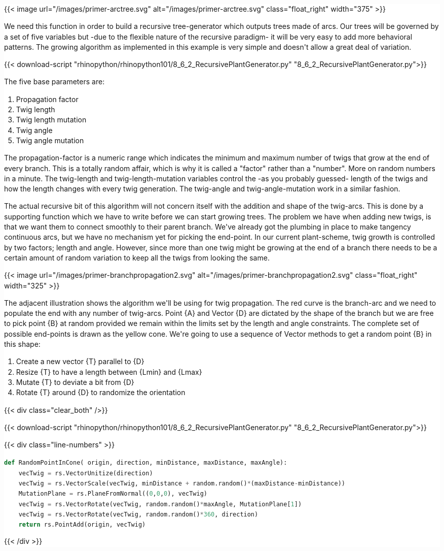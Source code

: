 {{< image url="/images/primer-arctree.svg" alt="/images/primer-arctree.svg" class="float_right" width="375" >}}

We need this function in order to build a recursive tree-generator which outputs trees made of arcs. Our trees will be governed by a set of five variables but -due to the
flexible nature of the recursive paradigm- it will be very easy to add more behavioral patterns. The growing algorithm as implemented in this example is very simple and doesn't allow a great deal of variation.

{{< download-script "rhinopython/rhinopython101/8_6_2_RecursivePlantGenerator.py" "8_6_2_RecursivePlantGenerator.py">}}

The five base parameters are:

1. Propagation factor  
2. Twig length  
3. Twig length mutation  
4. Twig angle  
5. Twig angle mutation  

The propagation-factor is a numeric range which indicates the minimum and maximum number of twigs that grow at the end of every branch. This is a totally random affair, which is why it is called a "factor" rather than a "number". More on random numbers in a minute. The twig-length and twig-length-mutation variables control the -as you probably guessed- length of the twigs and how the length changes with every twig generation. The twig-angle and twig-angle-mutation work in a similar fashion.

The actual recursive bit of this algorithm will not concern itself with the addition and shape of the twig-arcs. This is done by a supporting function which we have to write before we can start growing trees. The problem we have when adding new twigs, is that we want them to connect smoothly to their parent branch. We've already got the plumbing in place to make tangency continuous arcs, but we have no mechanism yet for picking the end-point. In our current plant-scheme, twig growth is controlled by two factors; length and angle. However, since more than one twig might be growing at the end of a branch there needs to be a certain amount of random variation to keep all the twigs from looking the same.


{{< image url="/images/primer-branchpropagation2.svg" alt="/images/primer-branchpropagation2.svg" class="float_right" width="325" >}}

The adjacent illustration shows the algorithm we'll be using for twig propagation. The red curve is the branch-arc and we need to populate the end with any number of twig-arcs. Point {A} and Vector {D} are dictated by the shape of the branch but we are free to pick point {B} at random provided we remain within the limits set by the length and angle constraints. The complete set of possible end-points is drawn as the yellow cone. We're going to use a sequence of Vector methods to get a random point {B} in this shape:

1. Create a new vector {T} parallel to {D}
2. Resize {T} to have a length between {Lmin} and {Lmax}
3. Mutate {T} to deviate a bit from {D}
4. Rotate {T} around {D} to randomize the orientation

{{< div class="clear_both" />}}  

{{< download-script "rhinopython/rhinopython101/8_6_2_RecursivePlantGenerator.py" "8_6_2_RecursivePlantGenerator.py">}}

{{< div class="line-numbers" >}}
```python
def RandomPointInCone( origin, direction, minDistance, maxDistance, maxAngle):
    vecTwig = rs.VectorUnitize(direction)
    vecTwig = rs.VectorScale(vecTwig, minDistance + random.random()*(maxDistance-minDistance))
    MutationPlane = rs.PlaneFromNormal((0,0,0), vecTwig)
    vecTwig = rs.VectorRotate(vecTwig, random.random()*maxAngle, MutationPlane[1])
    vecTwig = rs.VectorRotate(vecTwig, random.random()*360, direction)
    return rs.PointAdd(origin, vecTwig)
```
{{< /div >}}
